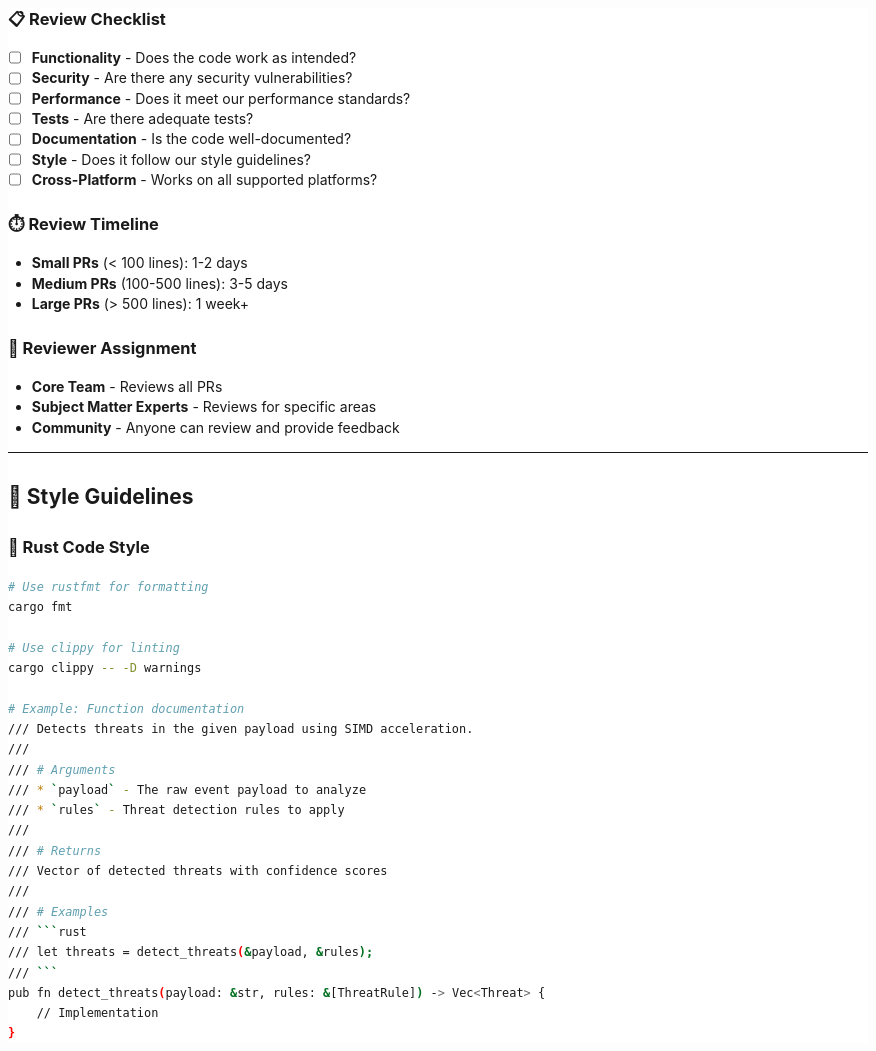### **📋 Review Checklist**

- [ ] **Functionality** - Does the code work as intended?
- [ ] **Security** - Are there any security vulnerabilities?
- [ ] **Performance** - Does it meet our performance standards?
- [ ] **Tests** - Are there adequate tests?
- [ ] **Documentation** - Is the code well-documented?
- [ ] **Style** - Does it follow our style guidelines?
- [ ] **Cross-Platform** - Works on all supported platforms?

### **⏱️ Review Timeline**

- **Small PRs** (< 100 lines): 1-2 days
- **Medium PRs** (100-500 lines): 3-5 days
- **Large PRs** (> 500 lines): 1 week+

### **👥 Reviewer Assignment**

- **Core Team** - Reviews all PRs
- **Subject Matter Experts** - Reviews for specific areas
- **Community** - Anyone can review and provide feedback

---

## 🎨 **Style Guidelines**

### **🦀 Rust Code Style**

````bash
# Use rustfmt for formatting
cargo fmt

# Use clippy for linting
cargo clippy -- -D warnings

# Example: Function documentation
/// Detects threats in the given payload using SIMD acceleration.
///
/// # Arguments
/// * `payload` - The raw event payload to analyze
/// * `rules` - Threat detection rules to apply
///
/// # Returns
/// Vector of detected threats with confidence scores
///
/// # Examples
/// ```rust
/// let threats = detect_threats(&payload, &rules);
/// ```
pub fn detect_threats(payload: &str, rules: &[ThreatRule]) -> Vec<Threat> {
    // Implementation
}
````
